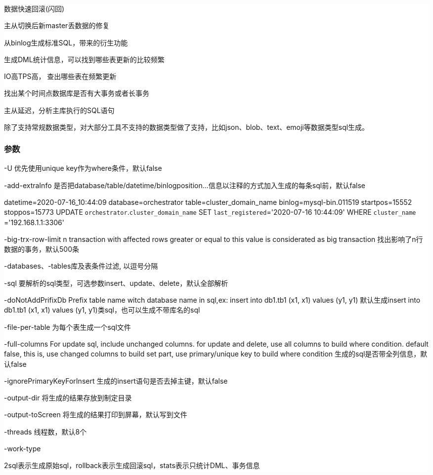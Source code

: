 数据快速回滚(闪回)

主从切换后新master丢数据的修复

从binlog生成标准SQL，带来的衍生功能

生成DML统计信息，可以找到哪些表更新的比较频繁

IO高TPS高， 查出哪些表在频繁更新

找出某个时间点数据库是否有大事务或者长事务

主从延迟，分析主库执行的SQL语句

除了支持常规数据类型，对大部分工具不支持的数据类型做了支持，比如json、blob、text、emoji等数据类型sql生成。

 

### 参数

-U 优先使用unique key作为where条件，默认false

-add-extraInfo 是否把database/table/datetime/binlogposition…信息以注释的方式加入生成的每条sql前，默认false

datetime=2020-07-16_10:44:09 database=orchestrator table=cluster_domain_name binlog=mysql-bin.011519 startpos=15552 stoppos=15773
	UPDATE `orchestrator`.`cluster_domain_name` SET `last_registered`='2020-07-16 10:44:09' WHERE `cluster_name`='192.168.1.1:3306' 

-big-trx-row-limit n
	transaction with affected rows greater or equal to this value is considerated as big transaction
	找出影响了n行数据的事务，默认500条

-databases、-tables库及表条件过滤, 以逗号分隔

-sql 要解析的sql类型，可选参数insert、update、delete，默认全部解析

-doNotAddPrifixDb
	Prefix table name witch database name in sql,ex: insert into db1.tb1 (x1, x1) values (y1, y1)
	默认生成insert into db1.tb1 (x1, x1) values (y1, y1)类sql，也可以生成不带库名的sql

-file-per-table 为每个表生成一个sql文件

-full-columns
	For update sql, include unchanged columns. for update and delete, use all columns to build where condition.
	default false, this is, use changed columns to build set part, use primary/unique key to build where condition
	生成的sql是否带全列信息，默认false

-ignorePrimaryKeyForInsert 生成的insert语句是否去掉主键，默认false

-output-dir 将生成的结果存放到制定目录

-output-toScreen 将生成的结果打印到屏幕，默认写到文件

-threads  线程数，默认8个

-work-type 

2sql表示生成原始sql，rollback表示生成回滚sql，stats表示只统计DML、事务信息
